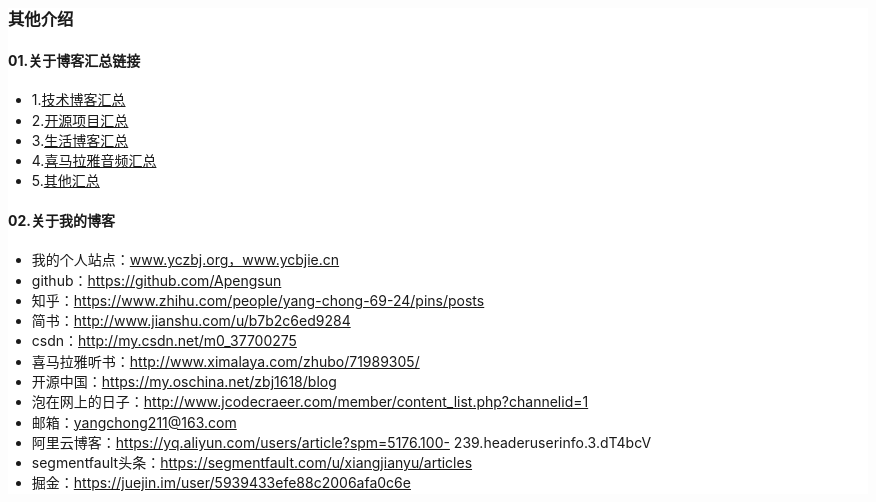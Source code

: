 


### 其他介绍
#### 01.关于博客汇总链接
- 1.[技术博客汇总](https://www.jianshu.com/p/614cb839182c)
- 2.[开源项目汇总](https://blog.csdn.net/m0_37700275/article/details/80863574)
- 3.[生活博客汇总](https://blog.csdn.net/m0_37700275/article/details/79832978)
- 4.[喜马拉雅音频汇总](https://www.jianshu.com/p/f665de16d1eb)
- 5.[其他汇总](https://www.jianshu.com/p/53017c3fc75d)



#### 02.关于我的博客
- 我的个人站点：www.yczbj.org，www.ycbjie.cn
- github：https://github.com/Apengsun
- 知乎：https://www.zhihu.com/people/yang-chong-69-24/pins/posts
- 简书：http://www.jianshu.com/u/b7b2c6ed9284
- csdn：http://my.csdn.net/m0_37700275
- 喜马拉雅听书：http://www.ximalaya.com/zhubo/71989305/
- 开源中国：https://my.oschina.net/zbj1618/blog
- 泡在网上的日子：http://www.jcodecraeer.com/member/content_list.php?channelid=1
- 邮箱：yangchong211@163.com
- 阿里云博客：https://yq.aliyun.com/users/article?spm=5176.100- 239.headeruserinfo.3.dT4bcV
- segmentfault头条：https://segmentfault.com/u/xiangjianyu/articles
- 掘金：https://juejin.im/user/5939433efe88c2006afa0c6e

















